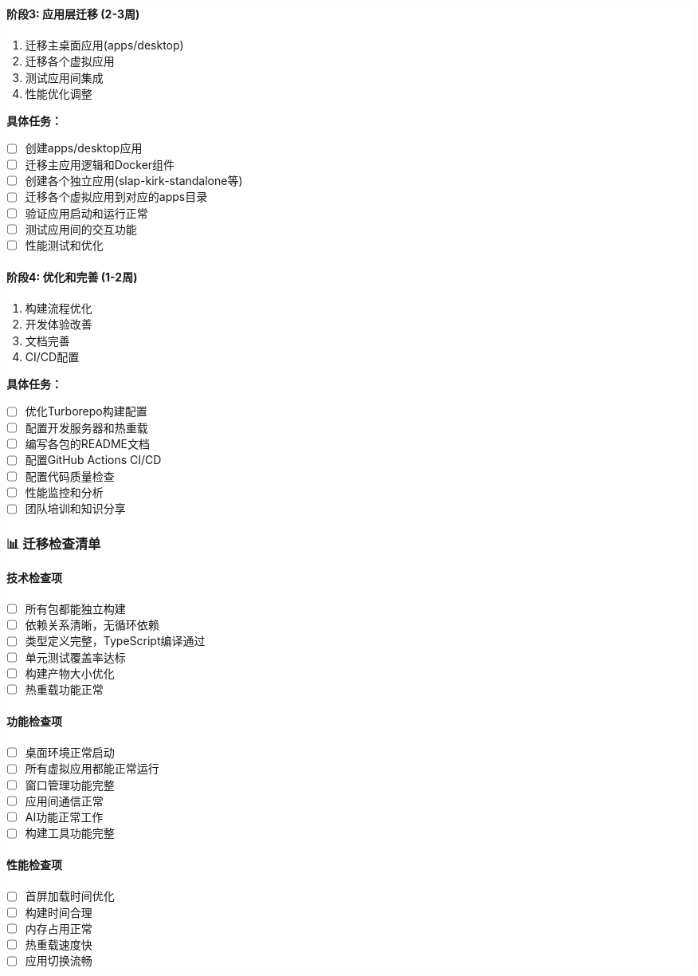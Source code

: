 #### **阶段3: 应用层迁移 (2-3周)**
1. 迁移主桌面应用(apps/desktop)
2. 迁移各个虚拟应用
3. 测试应用间集成
4. 性能优化调整

**具体任务：**
- [ ] 创建apps/desktop应用
- [ ] 迁移主应用逻辑和Docker组件
- [ ] 创建各个独立应用(slap-kirk-standalone等)
- [ ] 迁移各个虚拟应用到对应的apps目录
- [ ] 验证应用启动和运行正常
- [ ] 测试应用间的交互功能
- [ ] 性能测试和优化

#### **阶段4: 优化和完善 (1-2周)**
1. 构建流程优化
2. 开发体验改善
3. 文档完善
4. CI/CD配置

**具体任务：**
- [ ] 优化Turborepo构建配置
- [ ] 配置开发服务器和热重载
- [ ] 编写各包的README文档
- [ ] 配置GitHub Actions CI/CD
- [ ] 配置代码质量检查
- [ ] 性能监控和分析
- [ ] 团队培训和知识分享

### 📊 **迁移检查清单**

#### **技术检查项**
- [ ] 所有包都能独立构建
- [ ] 依赖关系清晰，无循环依赖
- [ ] 类型定义完整，TypeScript编译通过
- [ ] 单元测试覆盖率达标
- [ ] 构建产物大小优化
- [ ] 热重载功能正常

#### **功能检查项**
- [ ] 桌面环境正常启动
- [ ] 所有虚拟应用都能正常运行
- [ ] 窗口管理功能完整
- [ ] 应用间通信正常
- [ ] AI功能正常工作
- [ ] 构建工具功能完整

#### **性能检查项**
- [ ] 首屏加载时间优化
- [ ] 构建时间合理
- [ ] 内存占用正常
- [ ] 热重载速度快
- [ ] 应用切换流畅
